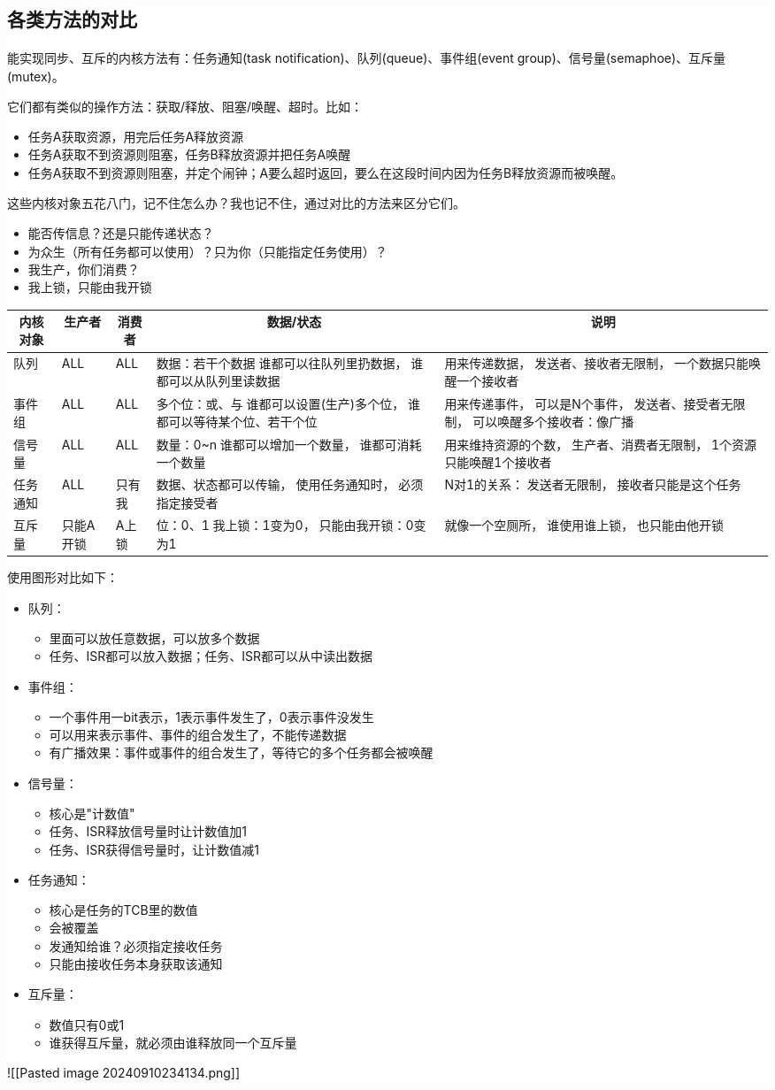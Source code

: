 ## 各类方法的对比

能实现同步、互斥的内核方法有：任务通知(task notification)、队列(queue)、事件组(event group)、信号量(semaphoe)、互斥量(mutex)。

它们都有类似的操作方法：获取/释放、阻塞/唤醒、超时。比如：

- 任务A获取资源，用完后任务A释放资源
- 任务A获取不到资源则阻塞，任务B释放资源并把任务A唤醒
- 任务A获取不到资源则阻塞，并定个闹钟；A要么超时返回，要么在这段时间内因为任务B释放资源而被唤醒。

这些内核对象五花八门，记不住怎么办？我也记不住，通过对比的方法来区分它们。

- 能否传信息？还是只能传递状态？
- 为众生（所有任务都可以使用）？只为你（只能指定任务使用）？
- 我生产，你们消费？
- 我上锁，只能由我开锁

|**内核对象**|**生产者**|**消费者**|**数据/状态**|**说明**|
|---|---|---|---|---|
|队列|ALL|ALL|数据：若干个数据 谁都可以往队列里扔数据， 谁都可以从队列里读数据|用来传递数据， 发送者、接收者无限制， 一个数据只能唤醒一个接收者|
|事件组|ALL|ALL|多个位：或、与 谁都可以设置(生产)多个位， 谁都可以等待某个位、若干个位|用来传递事件， 可以是N个事件， 发送者、接受者无限制， 可以唤醒多个接收者：像广播|
|信号量|ALL|ALL|数量：0~n 谁都可以增加一个数量， 谁都可消耗一个数量|用来维持资源的个数， 生产者、消费者无限制， 1个资源只能唤醒1个接收者|
|任务通知|ALL|只有我|数据、状态都可以传输， 使用任务通知时， 必须指定接受者|N对1的关系： 发送者无限制， 接收者只能是这个任务|
|互斥量|只能A开锁|A上锁|位：0、1 我上锁：1变为0， 只能由我开锁：0变为1|就像一个空厕所， 谁使用谁上锁， 也只能由他开锁|

使用图形对比如下：

- 队列：
    
    - 里面可以放任意数据，可以放多个数据
    - 任务、ISR都可以放入数据；任务、ISR都可以从中读出数据
- 事件组：
    
    - 一个事件用一bit表示，1表示事件发生了，0表示事件没发生
    - 可以用来表示事件、事件的组合发生了，不能传递数据
    - 有广播效果：事件或事件的组合发生了，等待它的多个任务都会被唤醒
- 信号量：
    
    - 核心是"计数值"
    - 任务、ISR释放信号量时让计数值加1
    - 任务、ISR获得信号量时，让计数值减1
- 任务通知：
    
    - 核心是任务的TCB里的数值
    - 会被覆盖
    - 发通知给谁？必须指定接收任务
    - 只能由接收任务本身获取该通知
- 互斥量：
    
    - 数值只有0或1
    - 谁获得互斥量，就必须由谁释放同一个互斥量

![[Pasted image 20240910234134.png]]